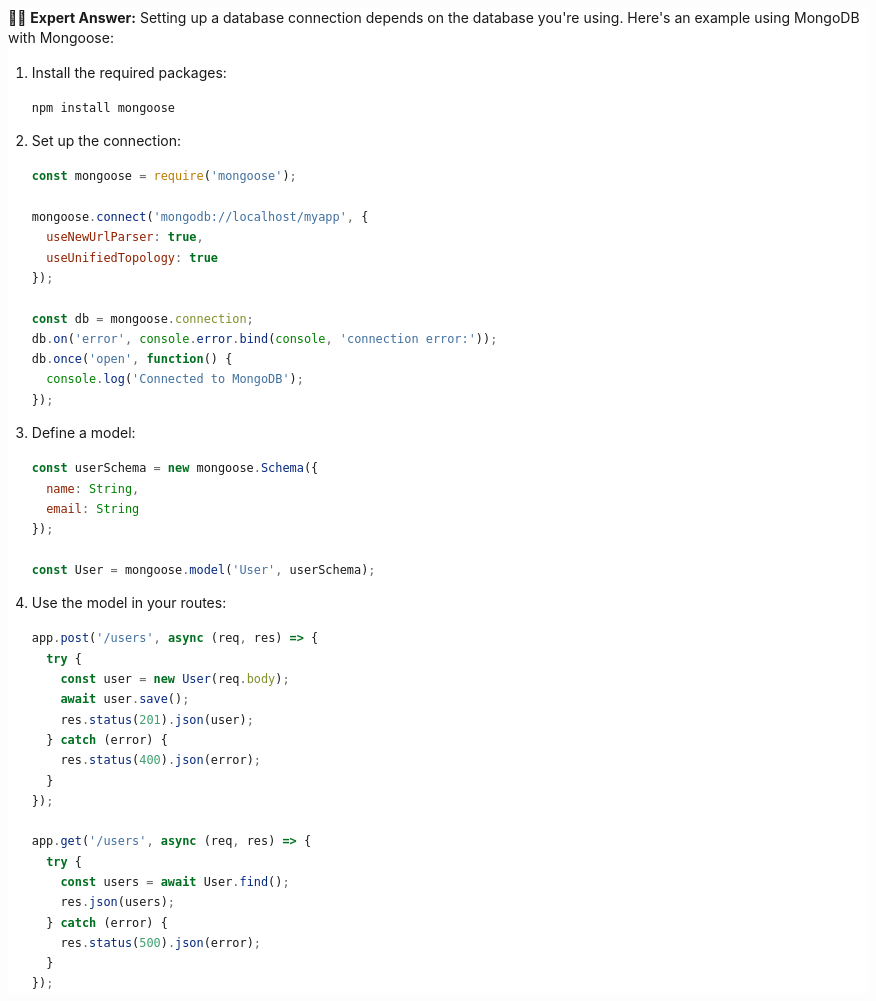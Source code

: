 🧙‍♂️ **Expert Answer:**
Setting up a database connection depends on the database you're using. Here's an example using MongoDB with Mongoose:

1. Install the required packages:
   ```bash
   npm install mongoose
   ```

2. Set up the connection:
   ```javascript
   const mongoose = require('mongoose');

   mongoose.connect('mongodb://localhost/myapp', {
     useNewUrlParser: true,
     useUnifiedTopology: true
   });

   const db = mongoose.connection;
   db.on('error', console.error.bind(console, 'connection error:'));
   db.once('open', function() {
     console.log('Connected to MongoDB');
   });
   ```

3. Define a model:
   ```javascript
   const userSchema = new mongoose.Schema({
     name: String,
     email: String
   });

   const User = mongoose.model('User', userSchema);
   ```

4. Use the model in your routes:
   ```javascript
   app.post('/users', async (req, res) => {
     try {
       const user = new User(req.body);
       await user.save();
       res.status(201).json(user);
     } catch (error) {
       res.status(400).json(error);
     }
   });

   app.get('/users', async (req, res) => {
     try {
       const users = await User.find();
       res.json(users);
     } catch (error) {
       res.status(500).json(error);
     }
   });
   ```
